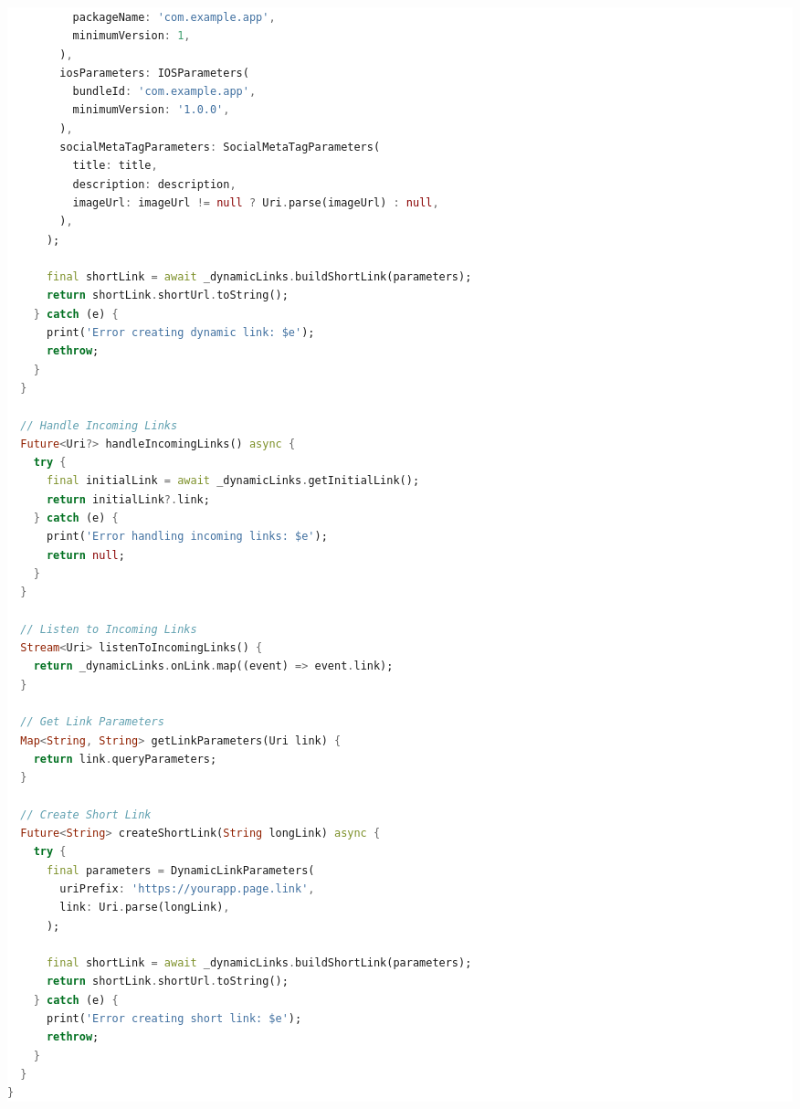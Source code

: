    ```dart
             packageName: 'com.example.app',
             minimumVersion: 1,
           ),
           iosParameters: IOSParameters(
             bundleId: 'com.example.app',
             minimumVersion: '1.0.0',
           ),
           socialMetaTagParameters: SocialMetaTagParameters(
             title: title,
             description: description,
             imageUrl: imageUrl != null ? Uri.parse(imageUrl) : null,
           ),
         );

         final shortLink = await _dynamicLinks.buildShortLink(parameters);
         return shortLink.shortUrl.toString();
       } catch (e) {
         print('Error creating dynamic link: $e');
         rethrow;
       }
     }

     // Handle Incoming Links
     Future<Uri?> handleIncomingLinks() async {
       try {
         final initialLink = await _dynamicLinks.getInitialLink();
         return initialLink?.link;
       } catch (e) {
         print('Error handling incoming links: $e');
         return null;
       }
     }

     // Listen to Incoming Links
     Stream<Uri> listenToIncomingLinks() {
       return _dynamicLinks.onLink.map((event) => event.link);
     }

     // Get Link Parameters
     Map<String, String> getLinkParameters(Uri link) {
       return link.queryParameters;
     }

     // Create Short Link
     Future<String> createShortLink(String longLink) async {
       try {
         final parameters = DynamicLinkParameters(
           uriPrefix: 'https://yourapp.page.link',
           link: Uri.parse(longLink),
         );

         final shortLink = await _dynamicLinks.buildShortLink(parameters);
         return shortLink.shortUrl.toString();
       } catch (e) {
         print('Error creating short link: $e');
         rethrow;
       }
     }
   }
   ```
